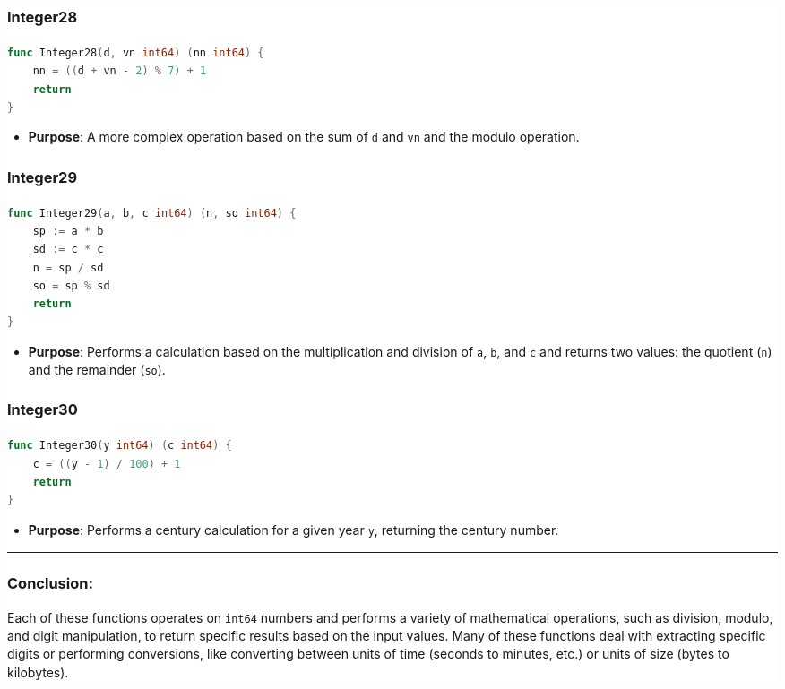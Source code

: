 ### Integer28
```go
func Integer28(d, vn int64) (nn int64) {
    nn = ((d + vn - 2) % 7) + 1
    return
}
```
- **Purpose**: A more complex operation based on the sum of `d` and `vn` and the modulo operation.

### Integer29
```go
func Integer29(a, b, c int64) (n, so int64) {
    sp := a * b
    sd := c * c
    n = sp / sd
    so = sp % sd
    return
}
```
- **Purpose**: Performs a calculation based on the multiplication and division of `a`, `b`, and `c` and returns two values: the quotient (`n`) and the remainder (`so`).

### Integer30
```go
func Integer30(y int64) (c int64) {
    c = ((y - 1) / 100) + 1
    return
}
```
- **Purpose**: Performs a century calculation for a given year `y`, returning the century number.

---

### Conclusion:
Each of these functions operates on `int64` numbers and performs a variety of mathematical operations, such as division, modulo, and digit manipulation, to return specific results based on the input values. Many of these functions deal with extracting specific digits or performing conversions, like converting between units of time (seconds to minutes, etc.) or units of size (bytes to kilobytes).